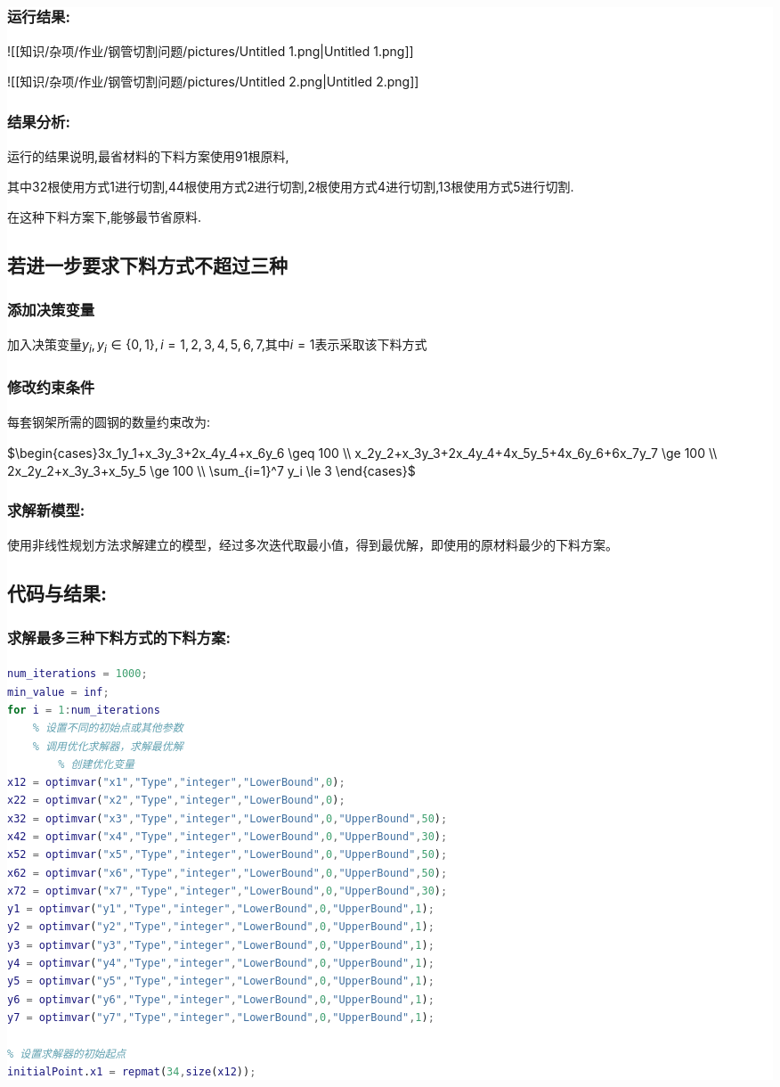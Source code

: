 ```MATLAB
```

### 运行结果:  
  

![[知识/杂项/作业/钢管切割问题/pictures/Untitled 1.png|Untitled 1.png]]

![[知识/杂项/作业/钢管切割问题/pictures/Untitled 2.png|Untitled 2.png]]

  

### 结果分析:

运行的结果说明,最省材料的下料方案使用91根原料,

其中32根使用方式1进行切割,44根使用方式2进行切割,2根使用方式4进行切割,13根使用方式5进行切割.

在这种下料方案下,能够最节省原料.

  

## 若进一步要求下料方式不超过三种

### 添加决策变量

加入决策变量$y_i,y_i\in \{0,1\} , i=1,2,3,4,5,6,7$﻿,其中$i = 1$﻿表示采取该下料方式

### 修改约束条件

每套钢架所需的圆钢的数量约束改为:

$\begin{cases}3x_1y_1+x_3y_3+2x_4y_4+x_6y_6 \geq 100 \\ x_2y_2+x_3y_3+2x_4y_4+4x_5y_5+4x_6y_6+6x_7y_7 \ge 100 \\ 2x_2y_2+x_3y_3+x_5y_5 \ge 100 \\ \sum_{i=1}^7 y_i \le 3 \end{cases}$﻿

### 求解新模型:

使用非线性规划方法求解建立的模型，经过多次迭代取最小值，得到最优解，即使用的原材料最少的下料方案。

## 代码与结果:

### 求解最多三种下料方式的下料方案:

```MATLAB
num_iterations = 1000;
min_value = inf;
for i = 1:num_iterations
    % 设置不同的初始点或其他参数
    % 调用优化求解器，求解最优解
		% 创建优化变量
x12 = optimvar("x1","Type","integer","LowerBound",0);
x22 = optimvar("x2","Type","integer","LowerBound",0);
x32 = optimvar("x3","Type","integer","LowerBound",0,"UpperBound",50);
x42 = optimvar("x4","Type","integer","LowerBound",0,"UpperBound",30);
x52 = optimvar("x5","Type","integer","LowerBound",0,"UpperBound",50);
x62 = optimvar("x6","Type","integer","LowerBound",0,"UpperBound",50);
x72 = optimvar("x7","Type","integer","LowerBound",0,"UpperBound",30);
y1 = optimvar("y1","Type","integer","LowerBound",0,"UpperBound",1);
y2 = optimvar("y2","Type","integer","LowerBound",0,"UpperBound",1);
y3 = optimvar("y3","Type","integer","LowerBound",0,"UpperBound",1);
y4 = optimvar("y4","Type","integer","LowerBound",0,"UpperBound",1);
y5 = optimvar("y5","Type","integer","LowerBound",0,"UpperBound",1);
y6 = optimvar("y6","Type","integer","LowerBound",0,"UpperBound",1);
y7 = optimvar("y7","Type","integer","LowerBound",0,"UpperBound",1);

% 设置求解器的初始起点
initialPoint.x1 = repmat(34,size(x12));
```